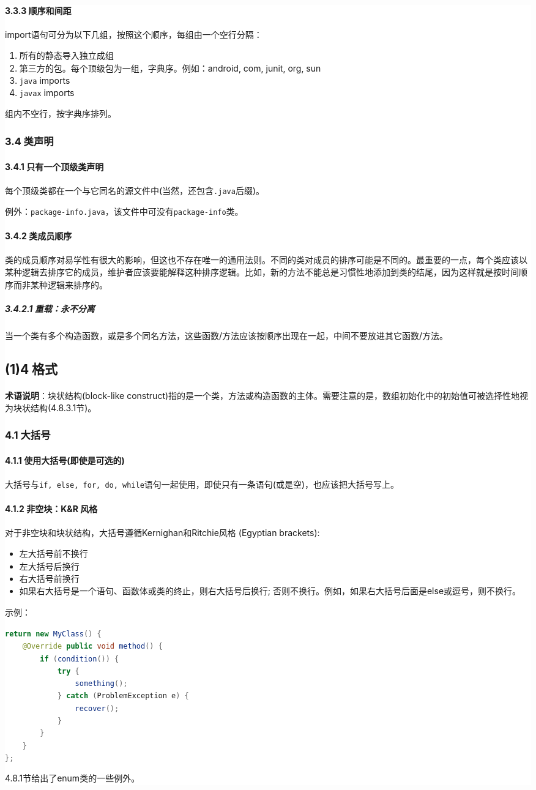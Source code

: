 #### 3.3.3 顺序和间距
import语句可分为以下几组，按照这个顺序，每组由一个空行分隔：
1. 所有的静态导入独立成组
2. 第三方的包。每个顶级包为一组，字典序。例如：android, com, junit, org, sun
3. `java` imports
4. `javax` imports

组内不空行，按字典序排列。

### 3.4 类声明
#### 3.4.1 只有一个顶级类声明
每个顶级类都在一个与它同名的源文件中(当然，还包含`.java`后缀)。

例外：`package-info.java`，该文件中可没有`package-info`类。

#### 3.4.2 类成员顺序
类的成员顺序对易学性有很大的影响，但这也不存在唯一的通用法则。不同的类对成员的排序可能是不同的。最重要的一点，每个类应该以某种逻辑去排序它的成员，维护者应该要能解释这种排序逻辑。比如，新的方法不能总是习惯性地添加到类的结尾，因为这样就是按时间顺序而非某种逻辑来排序的。

##### **3.4.2.1 重载：永不分离**
当一个类有多个构造函数，或是多个同名方法，这些函数/方法应该按顺序出现在一起，中间不要放进其它函数/方法。

## (1)4 格式
**术语说明**：块状结构(block-like construct)指的是一个类，方法或构造函数的主体。需要注意的是，数组初始化中的初始值可被选择性地视为块状结构(4.8.3.1节)。

### 4.1 大括号
#### 4.1.1 使用大括号(即使是可选的)
大括号与`if, else, for, do, while`语句一起使用，即使只有一条语句(或是空)，也应该把大括号写上。

#### 4.1.2 非空块：K&R 风格
对于非空块和块状结构，大括号遵循Kernighan和Ritchie风格 (Egyptian brackets):

- 左大括号前不换行
- 左大括号后换行
- 右大括号前换行
- 如果右大括号是一个语句、函数体或类的终止，则右大括号后换行; 否则不换行。例如，如果右大括号后面是else或逗号，则不换行。

示例：
``` java
return new MyClass() {
    @Override public void method() {
        if (condition()) {
            try {
                something();
            } catch (ProblemException e) {
                recover();
            }
        }
    }
};
```
4.8.1节给出了enum类的一些例外。
